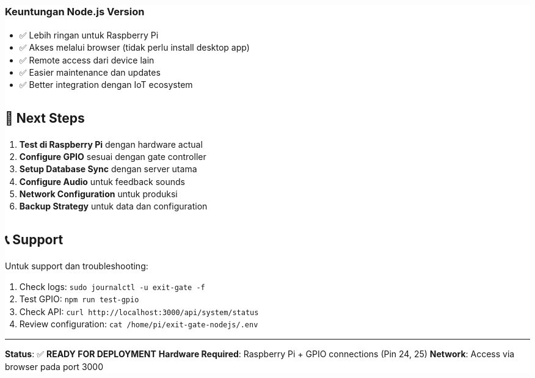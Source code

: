 ### Keuntungan Node.js Version
- ✅ Lebih ringan untuk Raspberry Pi
- ✅ Akses melalui browser (tidak perlu install desktop app)
- ✅ Remote access dari device lain
- ✅ Easier maintenance dan updates
- ✅ Better integration dengan IoT ecosystem

## 🔄 Next Steps

1. **Test di Raspberry Pi** dengan hardware actual
2. **Configure GPIO** sesuai dengan gate controller
3. **Setup Database Sync** dengan server utama
4. **Configure Audio** untuk feedback sounds
5. **Network Configuration** untuk produksi
6. **Backup Strategy** untuk data dan configuration

## 📞 Support

Untuk support dan troubleshooting:
1. Check logs: `sudo journalctl -u exit-gate -f`
2. Test GPIO: `npm run test-gpio`
3. Check API: `curl http://localhost:3000/api/system/status`
4. Review configuration: `cat /home/pi/exit-gate-nodejs/.env`

---

**Status**: ✅ **READY FOR DEPLOYMENT**
**Hardware Required**: Raspberry Pi + GPIO connections (Pin 24, 25)
**Network**: Access via browser pada port 3000
